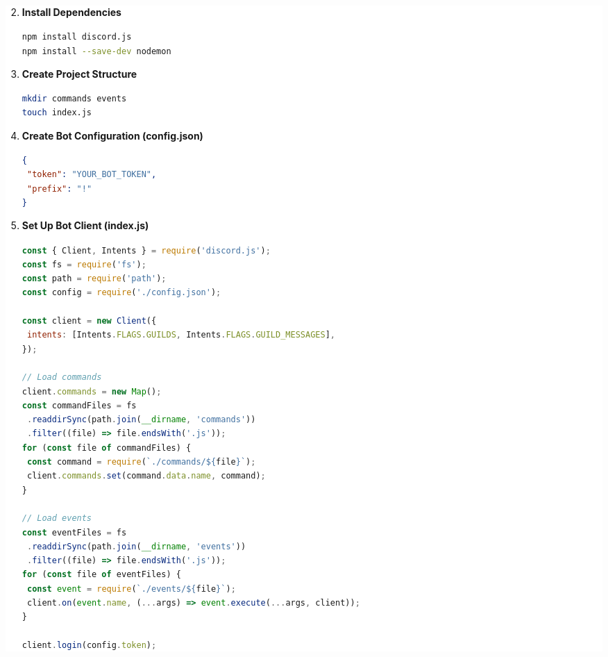 2. **Install Dependencies**

   ```bash
   npm install discord.js
   npm install --save-dev nodemon
   ```

3. **Create Project Structure**

   ```bash
   mkdir commands events
   touch index.js
   ```

4. **Create Bot Configuration (config.json)**

   ```json
   {
   	"token": "YOUR_BOT_TOKEN",
   	"prefix": "!"
   }
   ```

5. **Set Up Bot Client (index.js)**

   ```javascript
   const { Client, Intents } = require('discord.js');
   const fs = require('fs');
   const path = require('path');
   const config = require('./config.json');

   const client = new Client({
   	intents: [Intents.FLAGS.GUILDS, Intents.FLAGS.GUILD_MESSAGES],
   });

   // Load commands
   client.commands = new Map();
   const commandFiles = fs
   	.readdirSync(path.join(__dirname, 'commands'))
   	.filter((file) => file.endsWith('.js'));
   for (const file of commandFiles) {
   	const command = require(`./commands/${file}`);
   	client.commands.set(command.data.name, command);
   }

   // Load events
   const eventFiles = fs
   	.readdirSync(path.join(__dirname, 'events'))
   	.filter((file) => file.endsWith('.js'));
   for (const file of eventFiles) {
   	const event = require(`./events/${file}`);
   	client.on(event.name, (...args) => event.execute(...args, client));
   }

   client.login(config.token);
   ```

